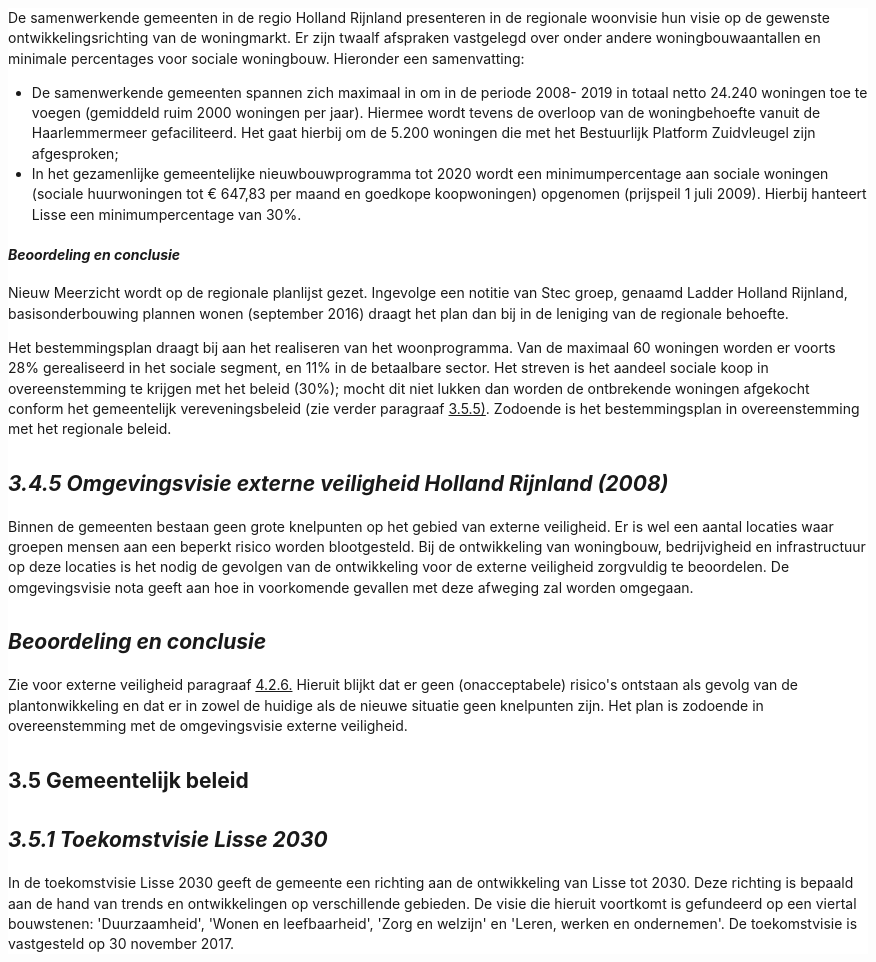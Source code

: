 De samenwerkende gemeenten in de regio Holland Rijnland presenteren in de regionale woonvisie hun visie op de gewenste ontwikkelingsrichting van de woningmarkt. Er zijn twaalf afspraken vastgelegd over onder andere woningbouwaantallen en minimale percentages voor sociale woningbouw. Hieronder een samenvatting:

- De samenwerkende gemeenten spannen zich maximaal in om in de periode 2008- 2019 in totaal netto 24.240 woningen toe te voegen (gemiddeld ruim 2000 woningen per jaar). Hiermee wordt tevens de overloop van de woningbehoefte vanuit de Haarlemmermeer gefaciliteerd. Het gaat hierbij om de 5.200 woningen die met het Bestuurlijk Platform Zuidvleugel zijn afgesproken;
- In het gezamenlijke gemeentelijke nieuwbouwprogramma tot 2020 wordt een minimumpercentage aan sociale woningen (sociale huurwoningen tot € 647,83 per maand en goedkope koopwoningen) opgenomen (prijspeil 1 juli 2009). Hierbij hanteert Lisse een minimumpercentage van 30%.

#### *Beoordeling en conclusie*

Nieuw Meerzicht wordt op de regionale planlijst gezet. Ingevolge een notitie van Stec groep, genaamd Ladder Holland Rijnland, basisonderbouwing plannen wonen (september 2016) draagt het plan dan bij in de leniging van de regionale behoefte.

Het bestemmingsplan draagt bij aan het realiseren van het woonprogramma. Van de maximaal 60 woningen worden er voorts 28% gerealiseerd in het sociale segment, en 11% in de betaalbare sector. Het streven is het aandeel sociale koop in overeenstemming te krijgen met het beleid (30%); mocht dit niet lukken dan worden de ontbrekende woningen afgekocht conform het gemeentelijk vereveningsbeleid (zie verder paragraaf [3.5.5)](#page-45-0). Zodoende is het bestemmingsplan in overeenstemming met het regionale beleid.

## *3.4.5 Omgevingsvisie externe veiligheid Holland Rijnland (2008)*

Binnen de gemeenten bestaan geen grote knelpunten op het gebied van externe veiligheid. Er is wel een aantal locaties waar groepen mensen aan een beperkt risico worden blootgesteld. Bij de ontwikkeling van woningbouw, bedrijvigheid en infrastructuur op deze locaties is het nodig de gevolgen van de ontwikkeling voor de externe veiligheid zorgvuldig te beoordelen. De omgevingsvisie nota geeft aan hoe in voorkomende gevallen met deze afweging zal worden omgegaan.

## *Beoordeling en conclusie*

Zie voor externe veiligheid paragraaf [4.2.6.](#page-64-0) Hieruit blijkt dat er geen (onacceptabele) risico's ontstaan als gevolg van de plantonwikkeling en dat er in zowel de huidige als de nieuwe situatie geen knelpunten zijn. Het plan is zodoende in overeenstemming met de omgevingsvisie externe veiligheid.

## **3.5 Gemeentelijk beleid**

## *3.5.1 Toekomstvisie Lisse 2030*

In de toekomstvisie Lisse 2030 geeft de gemeente een richting aan de ontwikkeling van Lisse tot 2030. Deze richting is bepaald aan de hand van trends en ontwikkelingen op verschillende gebieden. De visie die hieruit voortkomt is gefundeerd op een viertal bouwstenen: 'Duurzaamheid', 'Wonen en leefbaarheid', 'Zorg en welzijn' en 'Leren, werken en ondernemen'. De toekomstvisie is vastgesteld op 30 november 2017.
